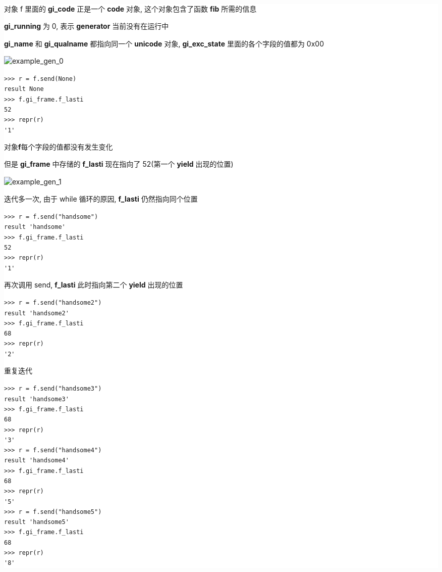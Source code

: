 对象 f 里面的 **gi_code** 正是一个 **code** 对象, 这个对象包含了函数 **fib** 所需的信息

**gi_running** 为 0, 表示 **generator** 当前没有在运行中

**gi_name** 和 **gi_qualname** 都指向同一个 **unicode** 对象, **gi_exc_state** 里面的各个字段的值都为 0x00

![example_gen_0](https://github.com/zpoint/CPython-Internals/blob/master/BasicObject/gen/example_gen_0.png)

    >>> r = f.send(None)
    result None
    >>> f.gi_frame.f_lasti
    52
	>>> repr(r)
	'1'

对象**f**每个字段的值都没有发生变化

但是 **gi_frame** 中存储的 **f_lasti** 现在指向了 52(第一个 **yield** 出现的位置)

![example_gen_1](https://github.com/zpoint/CPython-Internals/blob/master/BasicObject/gen/example_gen_1.png)

迭代多一次, 由于 while 循环的原因, **f_lasti** 仍然指向同个位置

    >>> r = f.send("handsome")
    result 'handsome'
    >>> f.gi_frame.f_lasti
    52
	>>> repr(r)
	'1'

再次调用 send, **f_lasti** 此时指向第二个 **yield** 出现的位置

	>>> r = f.send("handsome2")
	result 'handsome2'
    >>> f.gi_frame.f_lasti
    68
    >>> repr(r)
    '2'

重复迭代

    >>> r = f.send("handsome3")
    result 'handsome3'
    >>> f.gi_frame.f_lasti
    68
    >>> repr(r)
    '3'
    >>> r = f.send("handsome4")
    result 'handsome4'
    >>> f.gi_frame.f_lasti
    68
    >>> repr(r)
    '5'
    >>> r = f.send("handsome5")
    result 'handsome5'
    >>> f.gi_frame.f_lasti
    68
    >>> repr(r)
    '8'
